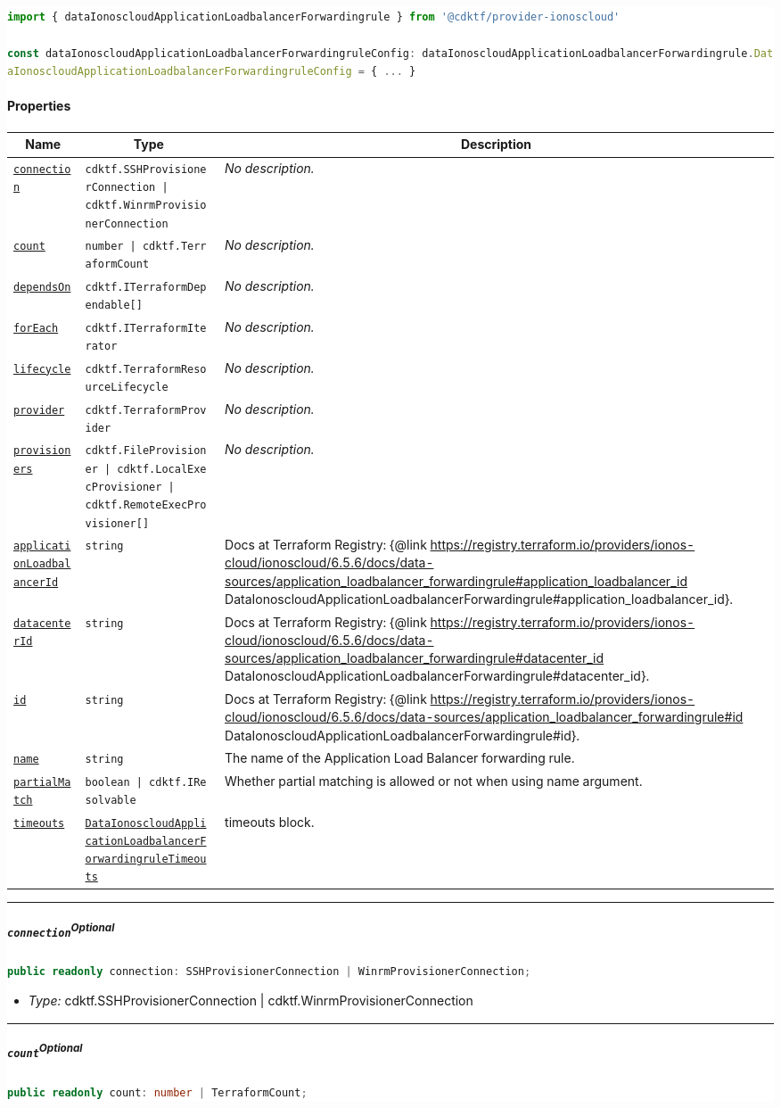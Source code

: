 ```typescript
import { dataIonoscloudApplicationLoadbalancerForwardingrule } from '@cdktf/provider-ionoscloud'

const dataIonoscloudApplicationLoadbalancerForwardingruleConfig: dataIonoscloudApplicationLoadbalancerForwardingrule.DataIonoscloudApplicationLoadbalancerForwardingruleConfig = { ... }
```

#### Properties <a name="Properties" id="Properties"></a>

| **Name** | **Type** | **Description** |
| --- | --- | --- |
| <code><a href="#@cdktf/provider-ionoscloud.dataIonoscloudApplicationLoadbalancerForwardingrule.DataIonoscloudApplicationLoadbalancerForwardingruleConfig.property.connection">connection</a></code> | <code>cdktf.SSHProvisionerConnection \| cdktf.WinrmProvisionerConnection</code> | *No description.* |
| <code><a href="#@cdktf/provider-ionoscloud.dataIonoscloudApplicationLoadbalancerForwardingrule.DataIonoscloudApplicationLoadbalancerForwardingruleConfig.property.count">count</a></code> | <code>number \| cdktf.TerraformCount</code> | *No description.* |
| <code><a href="#@cdktf/provider-ionoscloud.dataIonoscloudApplicationLoadbalancerForwardingrule.DataIonoscloudApplicationLoadbalancerForwardingruleConfig.property.dependsOn">dependsOn</a></code> | <code>cdktf.ITerraformDependable[]</code> | *No description.* |
| <code><a href="#@cdktf/provider-ionoscloud.dataIonoscloudApplicationLoadbalancerForwardingrule.DataIonoscloudApplicationLoadbalancerForwardingruleConfig.property.forEach">forEach</a></code> | <code>cdktf.ITerraformIterator</code> | *No description.* |
| <code><a href="#@cdktf/provider-ionoscloud.dataIonoscloudApplicationLoadbalancerForwardingrule.DataIonoscloudApplicationLoadbalancerForwardingruleConfig.property.lifecycle">lifecycle</a></code> | <code>cdktf.TerraformResourceLifecycle</code> | *No description.* |
| <code><a href="#@cdktf/provider-ionoscloud.dataIonoscloudApplicationLoadbalancerForwardingrule.DataIonoscloudApplicationLoadbalancerForwardingruleConfig.property.provider">provider</a></code> | <code>cdktf.TerraformProvider</code> | *No description.* |
| <code><a href="#@cdktf/provider-ionoscloud.dataIonoscloudApplicationLoadbalancerForwardingrule.DataIonoscloudApplicationLoadbalancerForwardingruleConfig.property.provisioners">provisioners</a></code> | <code>cdktf.FileProvisioner \| cdktf.LocalExecProvisioner \| cdktf.RemoteExecProvisioner[]</code> | *No description.* |
| <code><a href="#@cdktf/provider-ionoscloud.dataIonoscloudApplicationLoadbalancerForwardingrule.DataIonoscloudApplicationLoadbalancerForwardingruleConfig.property.applicationLoadbalancerId">applicationLoadbalancerId</a></code> | <code>string</code> | Docs at Terraform Registry: {@link https://registry.terraform.io/providers/ionos-cloud/ionoscloud/6.5.6/docs/data-sources/application_loadbalancer_forwardingrule#application_loadbalancer_id DataIonoscloudApplicationLoadbalancerForwardingrule#application_loadbalancer_id}. |
| <code><a href="#@cdktf/provider-ionoscloud.dataIonoscloudApplicationLoadbalancerForwardingrule.DataIonoscloudApplicationLoadbalancerForwardingruleConfig.property.datacenterId">datacenterId</a></code> | <code>string</code> | Docs at Terraform Registry: {@link https://registry.terraform.io/providers/ionos-cloud/ionoscloud/6.5.6/docs/data-sources/application_loadbalancer_forwardingrule#datacenter_id DataIonoscloudApplicationLoadbalancerForwardingrule#datacenter_id}. |
| <code><a href="#@cdktf/provider-ionoscloud.dataIonoscloudApplicationLoadbalancerForwardingrule.DataIonoscloudApplicationLoadbalancerForwardingruleConfig.property.id">id</a></code> | <code>string</code> | Docs at Terraform Registry: {@link https://registry.terraform.io/providers/ionos-cloud/ionoscloud/6.5.6/docs/data-sources/application_loadbalancer_forwardingrule#id DataIonoscloudApplicationLoadbalancerForwardingrule#id}. |
| <code><a href="#@cdktf/provider-ionoscloud.dataIonoscloudApplicationLoadbalancerForwardingrule.DataIonoscloudApplicationLoadbalancerForwardingruleConfig.property.name">name</a></code> | <code>string</code> | The name of the Application Load Balancer forwarding rule. |
| <code><a href="#@cdktf/provider-ionoscloud.dataIonoscloudApplicationLoadbalancerForwardingrule.DataIonoscloudApplicationLoadbalancerForwardingruleConfig.property.partialMatch">partialMatch</a></code> | <code>boolean \| cdktf.IResolvable</code> | Whether partial matching is allowed or not when using name argument. |
| <code><a href="#@cdktf/provider-ionoscloud.dataIonoscloudApplicationLoadbalancerForwardingrule.DataIonoscloudApplicationLoadbalancerForwardingruleConfig.property.timeouts">timeouts</a></code> | <code><a href="#@cdktf/provider-ionoscloud.dataIonoscloudApplicationLoadbalancerForwardingrule.DataIonoscloudApplicationLoadbalancerForwardingruleTimeouts">DataIonoscloudApplicationLoadbalancerForwardingruleTimeouts</a></code> | timeouts block. |

---

##### `connection`<sup>Optional</sup> <a name="connection" id="@cdktf/provider-ionoscloud.dataIonoscloudApplicationLoadbalancerForwardingrule.DataIonoscloudApplicationLoadbalancerForwardingruleConfig.property.connection"></a>

```typescript
public readonly connection: SSHProvisionerConnection | WinrmProvisionerConnection;
```

- *Type:* cdktf.SSHProvisionerConnection | cdktf.WinrmProvisionerConnection

---

##### `count`<sup>Optional</sup> <a name="count" id="@cdktf/provider-ionoscloud.dataIonoscloudApplicationLoadbalancerForwardingrule.DataIonoscloudApplicationLoadbalancerForwardingruleConfig.property.count"></a>

```typescript
public readonly count: number | TerraformCount;
```
